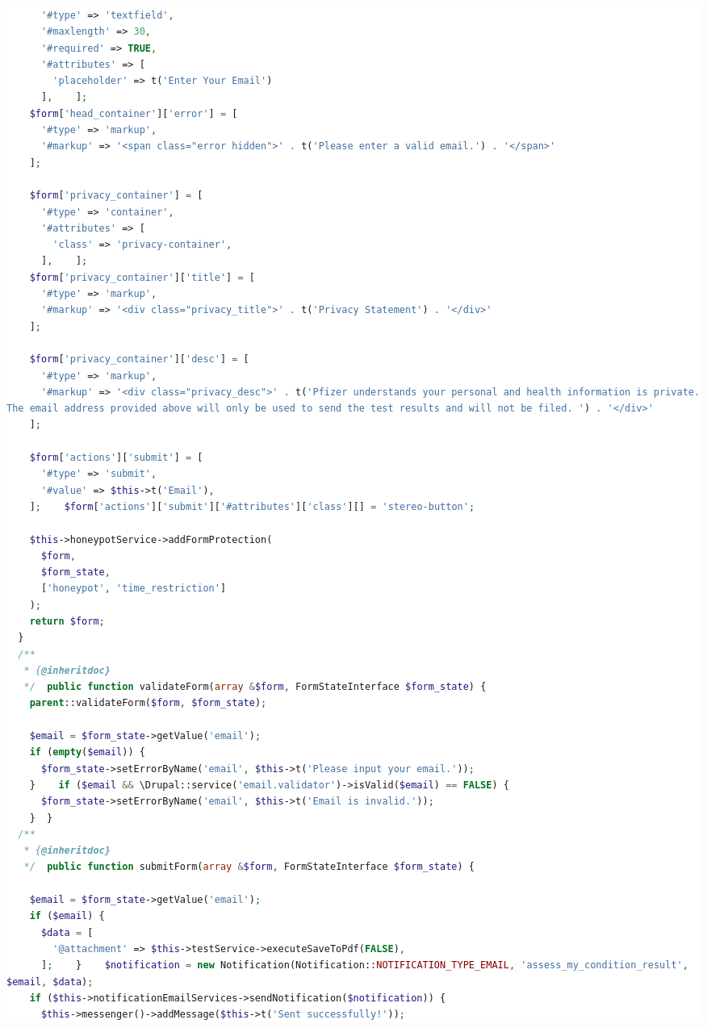```php
      '#type' => 'textfield',  
      '#maxlength' => 30,  
      '#required' => TRUE,  
      '#attributes' => [  
        'placeholder' => t('Enter Your Email')  
      ],    ];  
    $form['head_container']['error'] = [  
      '#type' => 'markup',  
      '#markup' => '<span class="error hidden">' . t('Please enter a valid email.') . '</span>'  
    ];  
  
    $form['privacy_container'] = [  
      '#type' => 'container',  
      '#attributes' => [  
        'class' => 'privacy-container',  
      ],    ];  
    $form['privacy_container']['title'] = [  
      '#type' => 'markup',  
      '#markup' => '<div class="privacy_title">' . t('Privacy Statement') . '</div>'  
    ];  
  
    $form['privacy_container']['desc'] = [  
      '#type' => 'markup',  
      '#markup' => '<div class="privacy_desc">' . t('Pfizer understands your personal and health information is private. The email address provided above will only be used to send the test results and will not be filed. ') . '</div>'  
    ];  
  
    $form['actions']['submit'] = [  
      '#type' => 'submit',  
      '#value' => $this->t('Email'),  
    ];    $form['actions']['submit']['#attributes']['class'][] = 'stereo-button';  
  
    $this->honeypotService->addFormProtection(  
      $form,  
      $form_state,  
      ['honeypot', 'time_restriction']  
    );  
    return $form;  
  }  
  /**  
   * {@inheritdoc}  
   */  public function validateForm(array &$form, FormStateInterface $form_state) {  
    parent::validateForm($form, $form_state);  
  
    $email = $form_state->getValue('email');  
    if (empty($email)) {  
      $form_state->setErrorByName('email', $this->t('Please input your email.'));  
    }    if ($email && \Drupal::service('email.validator')->isValid($email) == FALSE) {  
      $form_state->setErrorByName('email', $this->t('Email is invalid.'));  
    }  }  
  /**  
   * {@inheritdoc}  
   */  public function submitForm(array &$form, FormStateInterface $form_state) {  
  
    $email = $form_state->getValue('email');  
    if ($email) {  
      $data = [  
        '@attachment' => $this->testService->executeSaveToPdf(FALSE),  
      ];    }    $notification = new Notification(Notification::NOTIFICATION_TYPE_EMAIL, 'assess_my_condition_result', $email, $data);  
    if ($this->notificationEmailServices->sendNotification($notification)) {  
      $this->messenger()->addMessage($this->t('Sent successfully!'));  
```